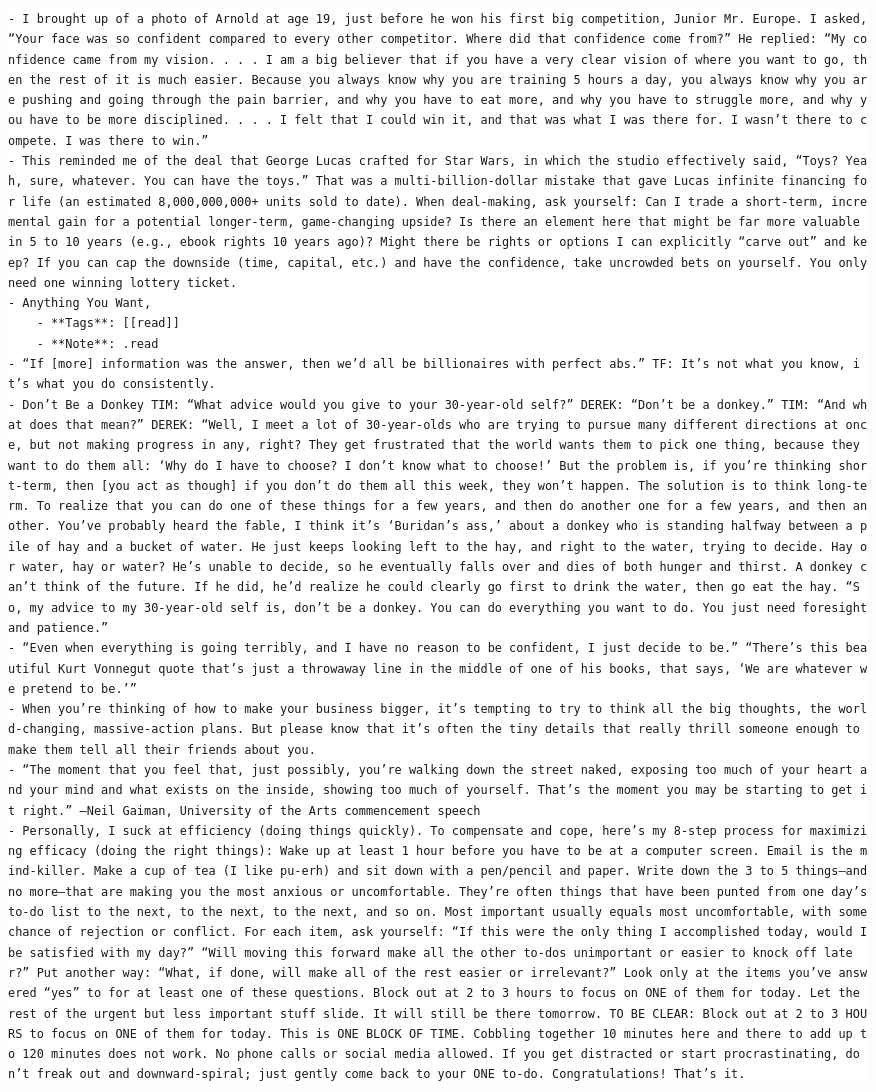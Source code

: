     - I brought up of a photo of Arnold at age 19, just before he won his first big competition, Junior Mr. Europe. I asked, “Your face was so confident compared to every other competitor. Where did that confidence come from?” He replied: “My confidence came from my vision. . . . I am a big believer that if you have a very clear vision of where you want to go, then the rest of it is much easier. Because you always know why you are training 5 hours a day, you always know why you are pushing and going through the pain barrier, and why you have to eat more, and why you have to struggle more, and why you have to be more disciplined. . . . I felt that I could win it, and that was what I was there for. I wasn’t there to compete. I was there to win.” 
    - This reminded me of the deal that George Lucas crafted for Star Wars, in which the studio effectively said, “Toys? Yeah, sure, whatever. You can have the toys.” That was a multi-billion-dollar mistake that gave Lucas infinite financing for life (an estimated 8,000,000,000+ units sold to date). When deal-making, ask yourself: Can I trade a short-term, incremental gain for a potential longer-term, game-changing upside? Is there an element here that might be far more valuable in 5 to 10 years (e.g., ebook rights 10 years ago)? Might there be rights or options I can explicitly “carve out” and keep? If you can cap the downside (time, capital, etc.) and have the confidence, take uncrowded bets on yourself. You only need one winning lottery ticket. 
    - Anything You Want, 
        - **Tags**: [[read]]
        - **Note**: .read
    - “If [more] information was the answer, then we’d all be billionaires with perfect abs.” TF: It’s not what you know, it’s what you do consistently. 
    - Don’t Be a Donkey TIM: “What advice would you give to your 30-year-old self?” DEREK: “Don’t be a donkey.” TIM: “And what does that mean?” DEREK: “Well, I meet a lot of 30-year-olds who are trying to pursue many different directions at once, but not making progress in any, right? They get frustrated that the world wants them to pick one thing, because they want to do them all: ‘Why do I have to choose? I don’t know what to choose!’ But the problem is, if you’re thinking short-term, then [you act as though] if you don’t do them all this week, they won’t happen. The solution is to think long-term. To realize that you can do one of these things for a few years, and then do another one for a few years, and then another. You’ve probably heard the fable, I think it’s ‘Buridan’s ass,’ about a donkey who is standing halfway between a pile of hay and a bucket of water. He just keeps looking left to the hay, and right to the water, trying to decide. Hay or water, hay or water? He’s unable to decide, so he eventually falls over and dies of both hunger and thirst. A donkey can’t think of the future. If he did, he’d realize he could clearly go first to drink the water, then go eat the hay. “So, my advice to my 30-year-old self is, don’t be a donkey. You can do everything you want to do. You just need foresight and patience.” 
    - “Even when everything is going terribly, and I have no reason to be confident, I just decide to be.” “There’s this beautiful Kurt Vonnegut quote that’s just a throwaway line in the middle of one of his books, that says, ‘We are whatever we pretend to be.’” 
    - When you’re thinking of how to make your business bigger, it’s tempting to try to think all the big thoughts, the world-changing, massive-action plans. But please know that it’s often the tiny details that really thrill someone enough to make them tell all their friends about you. 
    - “The moment that you feel that, just possibly, you’re walking down the street naked, exposing too much of your heart and your mind and what exists on the inside, showing too much of yourself. That’s the moment you may be starting to get it right.” —Neil Gaiman, University of the Arts commencement speech 
    - Personally, I suck at efficiency (doing things quickly). To compensate and cope, here’s my 8-step process for maximizing efficacy (doing the right things): Wake up at least 1 hour before you have to be at a computer screen. Email is the mind-killer. Make a cup of tea (I like pu-erh) and sit down with a pen/pencil and paper. Write down the 3 to 5 things—and no more—that are making you the most anxious or uncomfortable. They’re often things that have been punted from one day’s to-do list to the next, to the next, to the next, and so on. Most important usually equals most uncomfortable, with some chance of rejection or conflict. For each item, ask yourself: “If this were the only thing I accomplished today, would I be satisfied with my day?” “Will moving this forward make all the other to-dos unimportant or easier to knock off later?” Put another way: “What, if done, will make all of the rest easier or irrelevant?” Look only at the items you’ve answered “yes” to for at least one of these questions. Block out at 2 to 3 hours to focus on ONE of them for today. Let the rest of the urgent but less important stuff slide. It will still be there tomorrow. TO BE CLEAR: Block out at 2 to 3 HOURS to focus on ONE of them for today. This is ONE BLOCK OF TIME. Cobbling together 10 minutes here and there to add up to 120 minutes does not work. No phone calls or social media allowed. If you get distracted or start procrastinating, don’t freak out and downward-spiral; just gently come back to your ONE to-do. Congratulations! That’s it. 